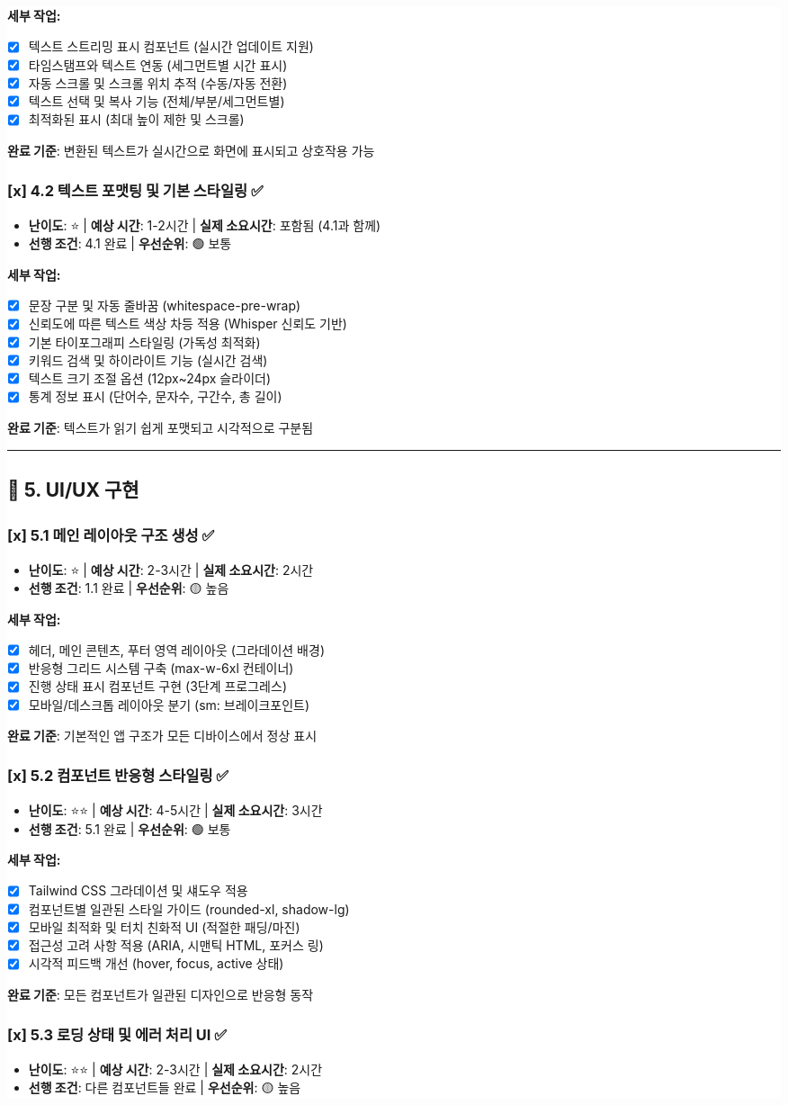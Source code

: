 **세부 작업:**
- [x] 텍스트 스트리밍 표시 컴포넌트 (실시간 업데이트 지원)
- [x] 타임스탬프와 텍스트 연동 (세그먼트별 시간 표시)
- [x] 자동 스크롤 및 스크롤 위치 추적 (수동/자동 전환)
- [x] 텍스트 선택 및 복사 기능 (전체/부분/세그먼트별)
- [x] 최적화된 표시 (최대 높이 제한 및 스크롤)

**완료 기준**: 변환된 텍스트가 실시간으로 화면에 표시되고 상호작용 가능

### [x] 4.2 텍스트 포맷팅 및 기본 스타일링 ✅
- **난이도**: ⭐ | **예상 시간**: 1-2시간 | **실제 소요시간**: 포함됨 (4.1과 함께)
- **선행 조건**: 4.1 완료 | **우선순위**: 🟢 보통

**세부 작업:**
- [x] 문장 구분 및 자동 줄바꿈 (whitespace-pre-wrap)
- [x] 신뢰도에 따른 텍스트 색상 차등 적용 (Whisper 신뢰도 기반)
- [x] 기본 타이포그래피 스타일링 (가독성 최적화)
- [x] 키워드 검색 및 하이라이트 기능 (실시간 검색)
- [x] 텍스트 크기 조절 옵션 (12px~24px 슬라이더)
- [x] 통계 정보 표시 (단어수, 문자수, 구간수, 총 길이)

**완료 기준**: 텍스트가 읽기 쉽게 포맷되고 시각적으로 구분됨

---

## 🎨 5. UI/UX 구현

### [x] 5.1 메인 레이아웃 구조 생성 ✅
- **난이도**: ⭐ | **예상 시간**: 2-3시간 | **실제 소요시간**: 2시간
- **선행 조건**: 1.1 완료 | **우선순위**: 🟡 높음

**세부 작업:**
- [x] 헤더, 메인 콘텐츠, 푸터 영역 레이아웃 (그라데이션 배경)
- [x] 반응형 그리드 시스템 구축 (max-w-6xl 컨테이너)
- [x] 진행 상태 표시 컴포넌트 구현 (3단계 프로그레스)
- [x] 모바일/데스크톱 레이아웃 분기 (sm: 브레이크포인트)

**완료 기준**: 기본적인 앱 구조가 모든 디바이스에서 정상 표시

### [x] 5.2 컴포넌트 반응형 스타일링 ✅
- **난이도**: ⭐⭐ | **예상 시간**: 4-5시간 | **실제 소요시간**: 3시간
- **선행 조건**: 5.1 완료 | **우선순위**: 🟢 보통

**세부 작업:**
- [x] Tailwind CSS 그라데이션 및 섀도우 적용
- [x] 컴포넌트별 일관된 스타일 가이드 (rounded-xl, shadow-lg)
- [x] 모바일 최적화 및 터치 친화적 UI (적절한 패딩/마진)
- [x] 접근성 고려 사항 적용 (ARIA, 시맨틱 HTML, 포커스 링)
- [x] 시각적 피드백 개선 (hover, focus, active 상태)

**완료 기준**: 모든 컴포넌트가 일관된 디자인으로 반응형 동작

### [x] 5.3 로딩 상태 및 에러 처리 UI ✅
- **난이도**: ⭐⭐ | **예상 시간**: 2-3시간 | **실제 소요시간**: 2시간
- **선행 조건**: 다른 컴포넌트들 완료 | **우선순위**: 🟡 높음
